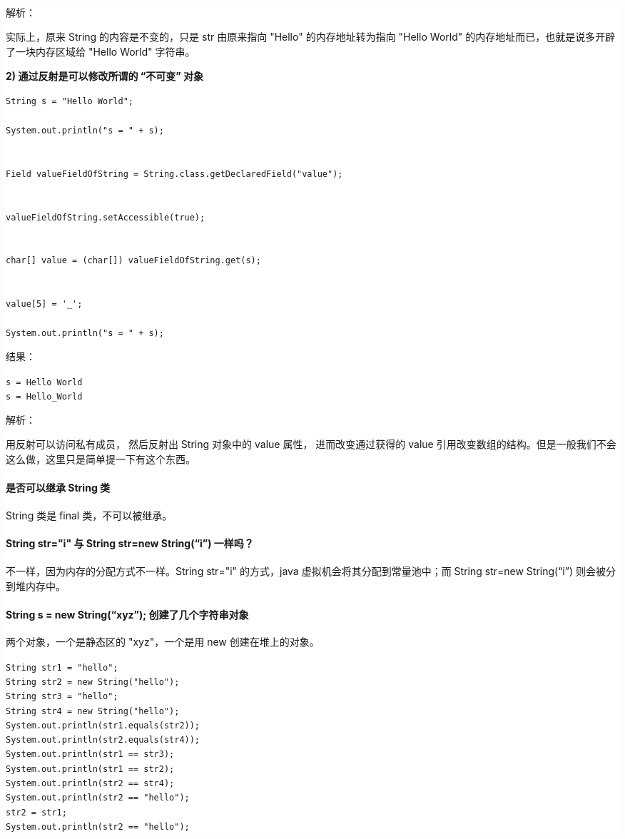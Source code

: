 解析：

实际上，原来 String 的内容是不变的，只是 str 由原来指向 "Hello" 的内存地址转为指向 "Hello World" 的内存地址而已，也就是说多开辟了一块内存区域给 "Hello World" 字符串。

**2) 通过反射是可以修改所谓的 “不可变” 对象**

```
String s = "Hello World";

System.out.println("s = " + s); 


Field valueFieldOfString = String.class.getDeclaredField("value");


valueFieldOfString.setAccessible(true);


char[] value = (char[]) valueFieldOfString.get(s);


value[5] = '_';

System.out.println("s = " + s); 

```

结果：

```
s = Hello World
s = Hello_World

```

解析：

用反射可以访问私有成员， 然后反射出 String 对象中的 value 属性， 进而改变通过获得的 value 引用改变数组的结构。但是一般我们不会这么做，这里只是简单提一下有这个东西。

#### 是否可以继承 String 类

String 类是 final 类，不可以被继承。

#### String str="i" 与 String str=new String(“i”) 一样吗？

不一样，因为内存的分配方式不一样。String str="i" 的方式，java 虚拟机会将其分配到常量池中；而 String str=new String(“i”) 则会被分到堆内存中。

#### String s = new String(“xyz”); 创建了几个字符串对象

两个对象，一个是静态区的 "xyz"，一个是用 new 创建在堆上的对象。

```
String str1 = "hello"; 
String str2 = new String("hello");  
String str3 = "hello";
String str4 = new String("hello");
System.out.println(str1.equals(str2)); 
System.out.println(str2.equals(str4)); 
System.out.println(str1 == str3); 
System.out.println(str1 == str2); 
System.out.println(str2 == str4); 
System.out.println(str2 == "hello"); 
str2 = str1;
System.out.println(str2 == "hello"); 

```
